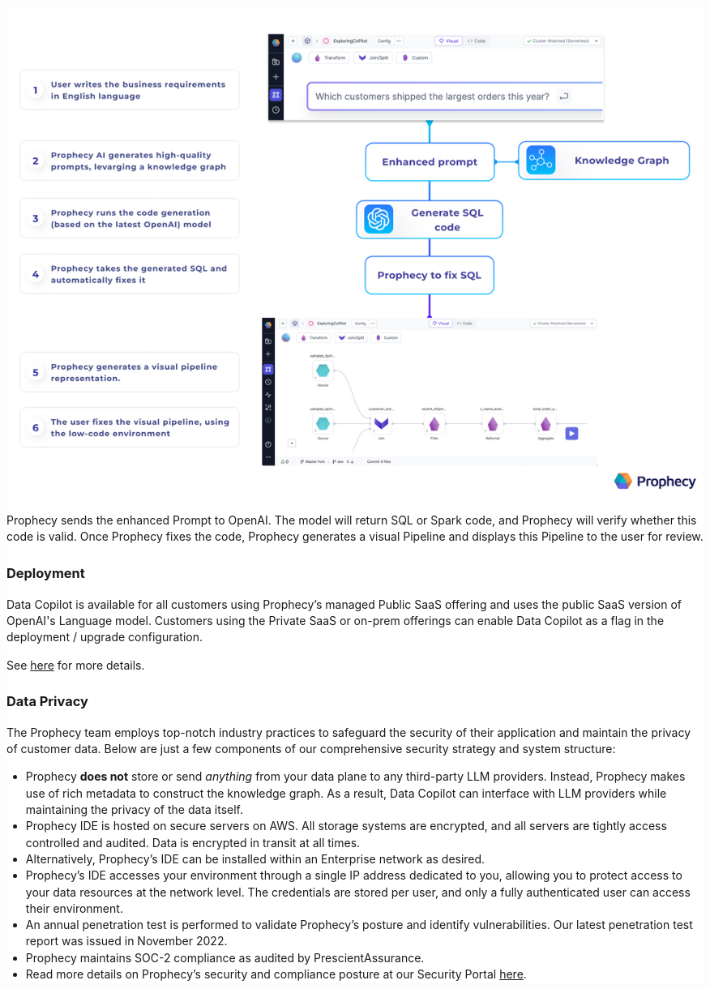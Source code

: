 ![Architecture](img/copilot_arch.png)

Prophecy sends the enhanced Prompt to OpenAI. The model will return SQL or Spark code, and Prophecy will verify whether this code is valid. Once Prophecy fixes the code, Prophecy generates a visual Pipeline and displays this Pipeline to the user for review.

### Deployment

Data Copilot is available for all customers using Prophecy’s managed Public SaaS offering and uses the public SaaS version of OpenAI's Language model. Customers using the Private SaaS or on-prem offerings can enable Data Copilot as a flag in the deployment / upgrade configuration. 

See [here](/architecture/deployment/enable-data-copilot) for more details.

### Data Privacy

The Prophecy team employs top-notch industry practices to safeguard the security of their application and maintain the privacy of customer data. Below are just a few components of our comprehensive security strategy and system structure:

- Prophecy **does not** store or send _anything_ from your data plane to any third-party LLM providers. Instead, Prophecy makes use of rich metadata to construct the knowledge graph. As a result, Data Copilot can interface with LLM providers while maintaining the privacy of the data itself.
- Prophecy IDE is hosted on secure servers on AWS. All storage systems are encrypted, and all servers are tightly access controlled and audited. Data is encrypted in transit at all times.
- Alternatively, Prophecy’s IDE can be installed within an Enterprise network as desired.
- Prophecy’s IDE accesses your environment through a single IP address dedicated to you, allowing you to protect access to your data resources at the network level. The credentials are stored per user, and only a fully authenticated user can access their environment.
- An annual penetration test is performed to validate Prophecy’s posture and identify vulnerabilities. Our latest penetration test report was issued in November 2022.
- Prophecy maintains SOC-2 compliance as audited by PrescientAssurance.
- Read more details on Prophecy’s security and compliance posture at our Security Portal [here](https://security.Prophecy.io/).
